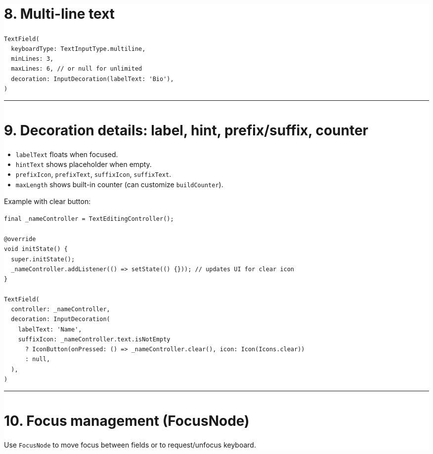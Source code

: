 
# 8. Multi-line text

```
TextField(
  keyboardType: TextInputType.multiline,
  minLines: 3,
  maxLines: 6, // or null for unlimited
  decoration: InputDecoration(labelText: 'Bio'),
)

```

---

# 9. Decoration details: label, hint, prefix/suffix, counter

- `labelText` floats when focused.
- `hintText` shows placeholder when empty.
- `prefixIcon`, `prefixText`, `suffixIcon`, `suffixText`.
- `maxLength` shows built-in counter (can customize `buildCounter`).

Example with clear button:

```
final _nameController = TextEditingController();

@override
void initState() {
  super.initState();
  _nameController.addListener(() => setState(() {})); // updates UI for clear icon
}

TextField(
  controller: _nameController,
  decoration: InputDecoration(
    labelText: 'Name',
    suffixIcon: _nameController.text.isNotEmpty
      ? IconButton(onPressed: () => _nameController.clear(), icon: Icon(Icons.clear))
      : null,
  ),
)

```

---

# 10. Focus management (FocusNode)

Use `FocusNode` to move focus between fields or to request/unfocus keyboard.
